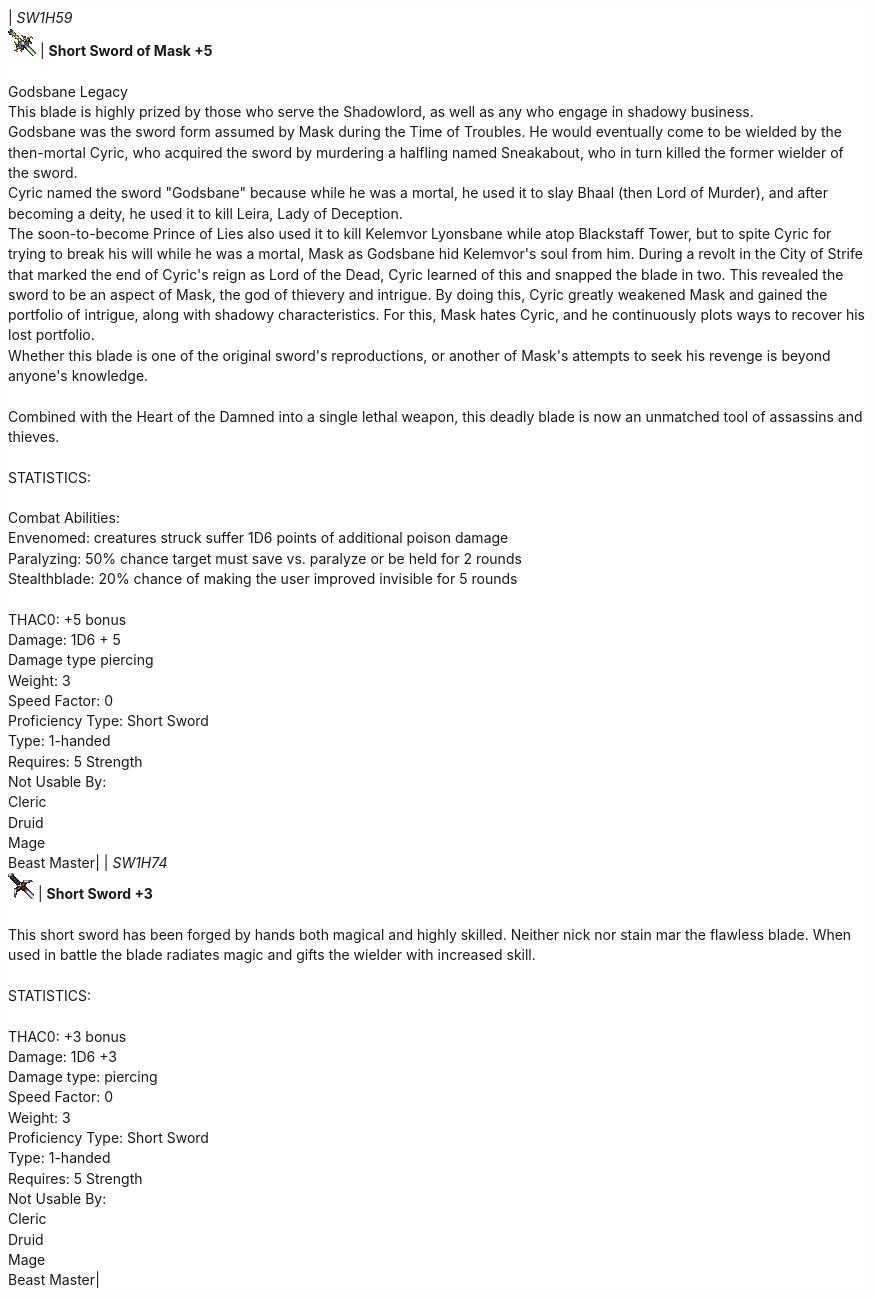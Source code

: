| *SW1H59*<br />![Icon](Item-Descriptions/Modded/Images/SW1H59.png "Short Sword of Mask +5") | **Short Sword of Mask +5**<br /><br />Godsbane Legacy<br />This blade is highly prized by those who serve the Shadowlord, as well as any who engage in shadowy business.<br />Godsbane was the sword form assumed by Mask during the Time of Troubles. He would eventually come to be wielded by the then-mortal Cyric, who acquired the sword by murdering a halfling named Sneakabout, who in turn killed the former wielder of the sword.<br />Cyric named the sword "Godsbane" because while he was a mortal, he used it to slay Bhaal (then Lord of Murder), and after becoming a deity, he used it to kill Leira, Lady of Deception.<br />The soon-to-become Prince of Lies also used it to kill Kelemvor Lyonsbane while atop Blackstaff Tower, but to spite Cyric for trying to break his will while he was a mortal, Mask as Godsbane hid Kelemvor's soul from him. During a revolt in the City of Strife that marked the end of Cyric's reign as Lord of the Dead, Cyric learned of this and snapped the blade in two. This revealed the sword to be an aspect of Mask, the god of thievery and intrigue. By doing this, Cyric greatly weakened Mask and gained the portfolio of intrigue, along with shadowy characteristics. For this, Mask hates Cyric, and he continuously plots ways to recover his lost portfolio.<br />Whether this blade is one of the original sword's reproductions, or another of Mask's attempts to seek his revenge is beyond anyone's knowledge.<br /><br />Combined with the Heart of the Damned into a single lethal weapon, this deadly blade is now an unmatched tool of assassins and thieves.<br /><br />STATISTICS:<br /><br />Combat Abilities:<br /> Envenomed: creatures struck suffer 1D6 points of additional poison damage<br /> Paralyzing: 50% chance target must save vs. paralyze or be held for 2 rounds<br /> Stealthblade: 20% chance of making the user improved invisible for 5 rounds<br /><br />THAC0: +5 bonus<br />Damage: 1D6 + 5<br />Damage type piercing<br />Weight: 3<br />Speed Factor: 0<br />Proficiency Type: Short Sword<br />Type: 1-handed<br />Requires: 5 Strength<br />Not Usable By:<br /> Cleric<br /> Druid<br /> Mage<br /> Beast Master|
| *SW1H74*<br />![Icon](Item-Descriptions/Modded/Images/SW1H74.png "Short Sword +3") | **Short Sword +3**<br /><br />This short sword has been forged by hands both magical and highly skilled. Neither nick nor stain mar the flawless blade. When used in battle the blade radiates magic and gifts the wielder with increased skill.<br /><br />STATISTICS:<br /><br />THAC0: +3 bonus<br />Damage: 1D6 +3<br />Damage type: piercing<br />Speed Factor: 0<br />Weight: 3<br />Proficiency Type: Short Sword<br />Type: 1-handed<br />Requires: 5 Strength<br />Not Usable By:<br /> Cleric<br /> Druid<br /> Mage<br /> Beast Master|

